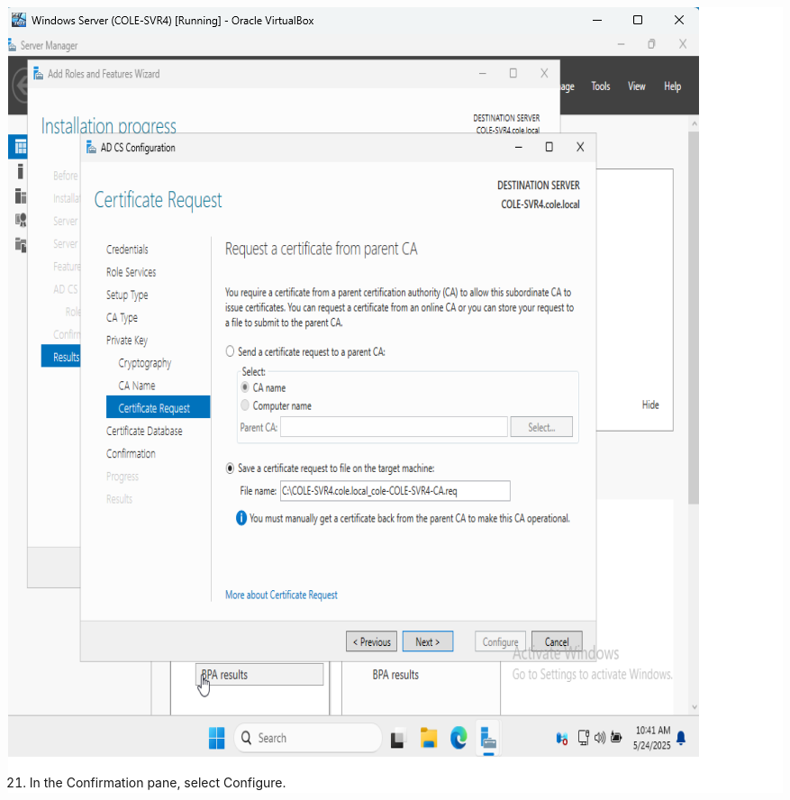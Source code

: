 ![step_78.png](/active-directory-certificate-services/step_78.png)

21.	In the Confirmation pane, select Configure.